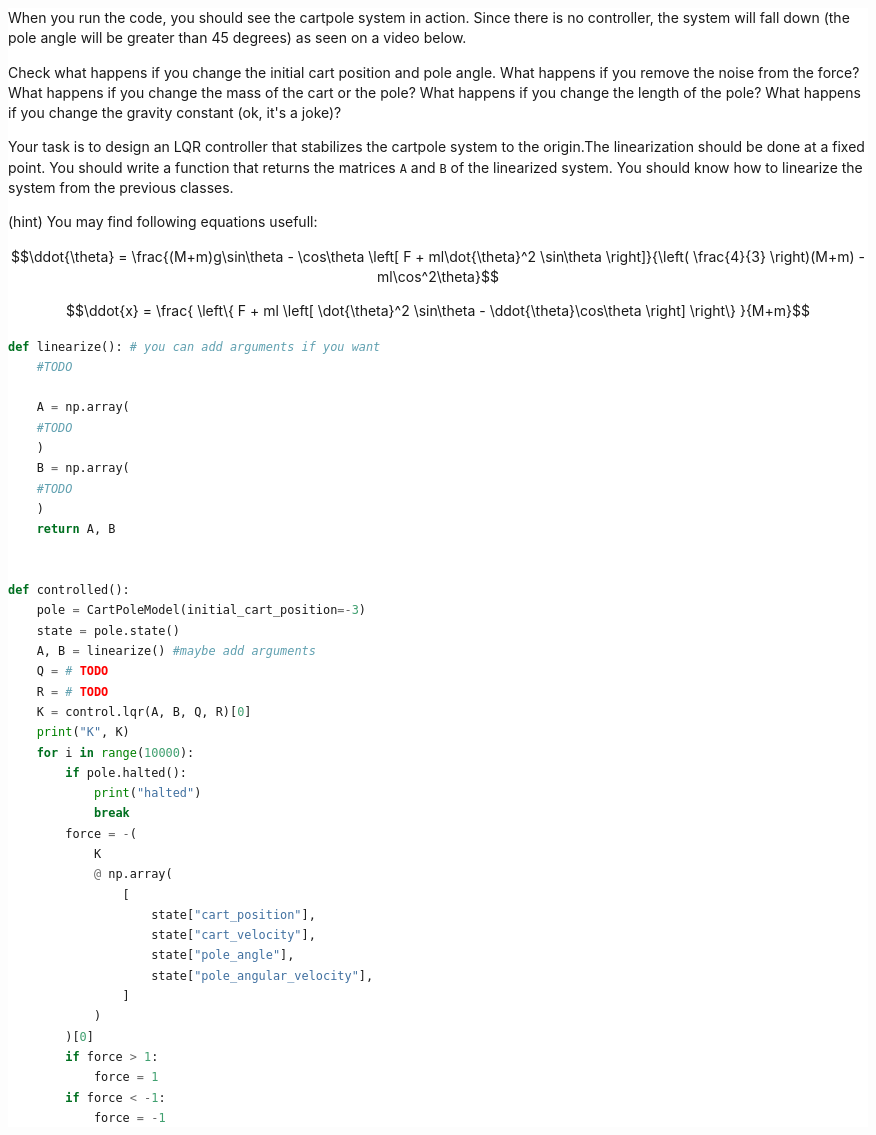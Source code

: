 When you run the code, you should see the cartpole system in action. Since there is no controller, the system will fall down (the pole angle will be greater than 45 degrees) as seen on a video below.


<video width="512" height="208" controls>
  <source src="simple-free.mp4" type="video/mp4">
  Your browser does not support the video tag.
</video>

Check what happens if you change the initial cart position and pole angle. What happens if you remove the noise from the force? What happens if you change the mass of the cart or the pole? What happens if you change the length of the pole? What happens if you change the gravity constant (ok, it's a joke)?

Your task is to design an LQR controller that stabilizes the cartpole system to the origin.The linearization should be done at a fixed point.
You should write a function that returns the matrices `A` and `B` of the linearized system.  You should know how to linearize the system from the previous classes. 

(hint) You may find following equations usefull:

$$\ddot{\theta} = \frac{(M+m)g\sin\theta - \cos\theta \left[ F + ml\dot{\theta}^2 \sin\theta \right]}{\left( \frac{4}{3} \right)(M+m) - ml\cos^2\theta}$$

$$\ddot{x} = \frac{ \left\{ F + ml \left[ \dot{\theta}^2 \sin\theta - \ddot{\theta}\cos\theta \right] \right\} }{M+m}$$

```python
def linearize(): # you can add arguments if you want
    #TODO
    
    A = np.array(
    #TODO
    )
    B = np.array(
    #TODO
    )
    return A, B


def controlled():
    pole = CartPoleModel(initial_cart_position=-3)
    state = pole.state()
    A, B = linearize() #maybe add arguments
    Q = # TODO
    R = # TODO
    K = control.lqr(A, B, Q, R)[0]
    print("K", K)
    for i in range(10000):
        if pole.halted():
            print("halted")
            break
        force = -(
            K
            @ np.array(
                [
                    state["cart_position"],
                    state["cart_velocity"],
                    state["pole_angle"],
                    state["pole_angular_velocity"],
                ]
            )
        )[0]
        if force > 1:
            force = 1
        if force < -1:
            force = -1
```